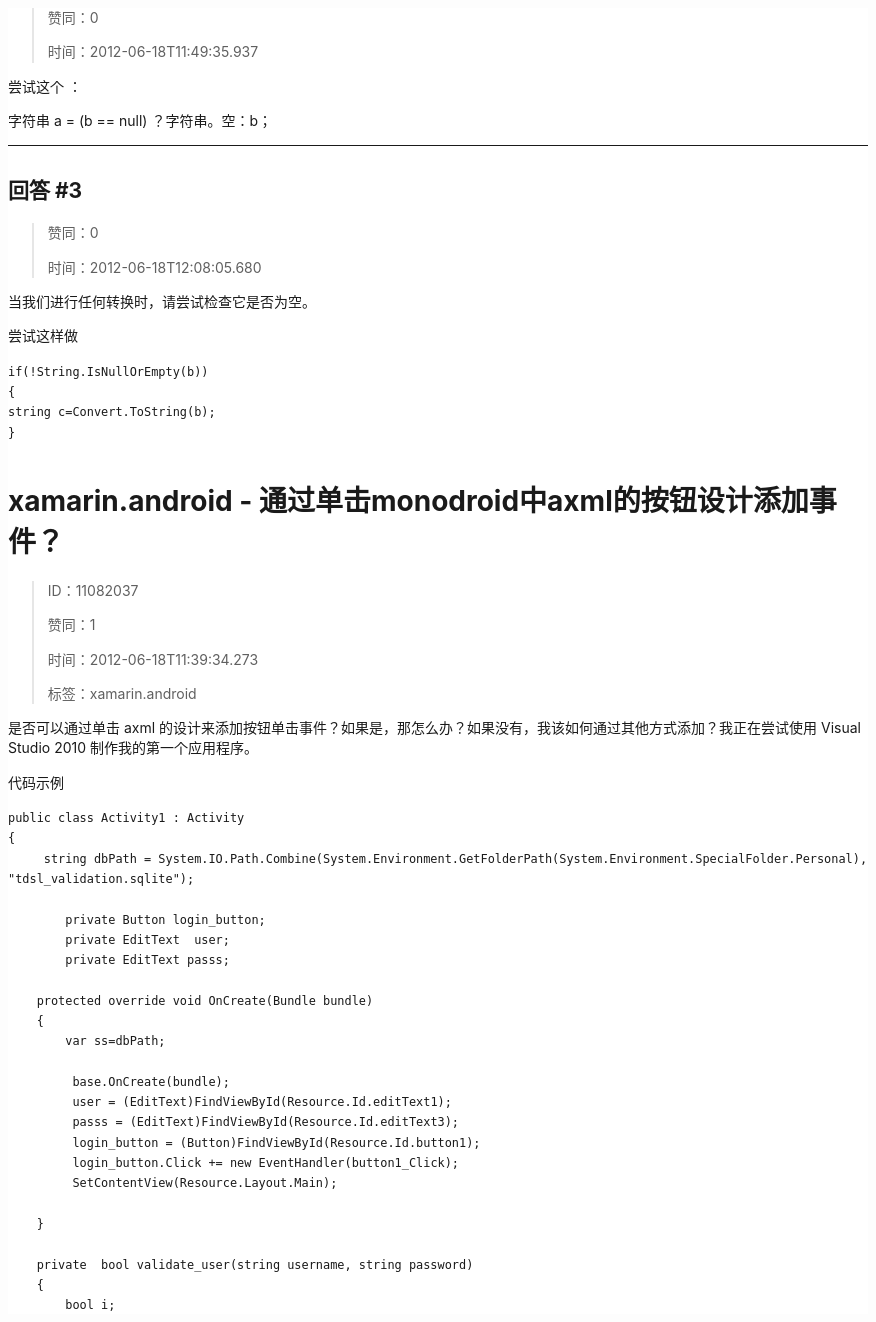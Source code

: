 > 赞同：0
> 
> 时间：2012-06-18T11:49:35.937

尝试这个 ：

字符串 a = (b == null) ？字符串。空：b；

* * *

## 回答 #3

> 赞同：0
> 
> 时间：2012-06-18T12:08:05.680

当我们进行任何转换时，请尝试检查它是否为空。

尝试这样做

```
if(!String.IsNullOrEmpty(b))
{
string c=Convert.ToString(b);
} 
```

# xamarin.android - 通过单击monodroid中axml的按钮设计添加事件？

> ID：11082037
> 
> 赞同：1
> 
> 时间：2012-06-18T11:39:34.273
> 
> 标签：xamarin.android

是否可以通过单击 axml 的设计来添加按钮单击事件？如果是，那怎么办？如果没有，我该如何通过其他方式添加？我正在尝试使用 Visual Studio 2010 制作我的第一个应用程序。

代码示例

```
public class Activity1 : Activity
{
     string dbPath = System.IO.Path.Combine(System.Environment.GetFolderPath(System.Environment.SpecialFolder.Personal), "tdsl_validation.sqlite");

        private Button login_button;
        private EditText  user;
        private EditText passs;

    protected override void OnCreate(Bundle bundle)
    {
        var ss=dbPath;

         base.OnCreate(bundle);
         user = (EditText)FindViewById(Resource.Id.editText1);
         passs = (EditText)FindViewById(Resource.Id.editText3);
         login_button = (Button)FindViewById(Resource.Id.button1);
         login_button.Click += new EventHandler(button1_Click);
         SetContentView(Resource.Layout.Main);

    }

    private  bool validate_user(string username, string password)
    {
        bool i;
```